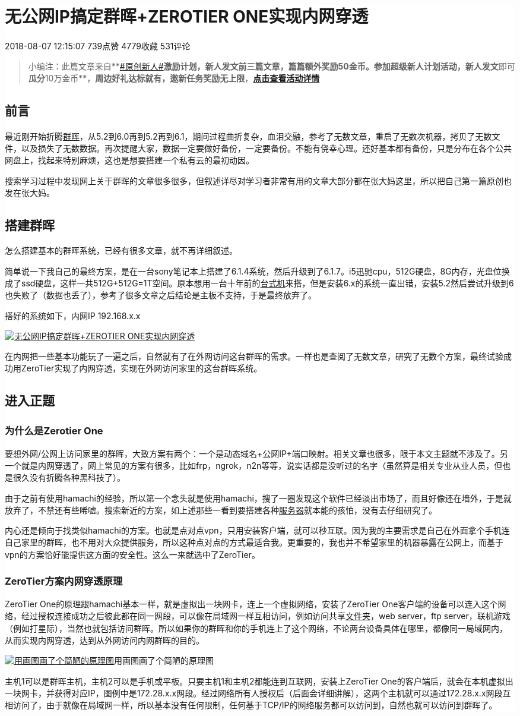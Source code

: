 # 无公网IP搞定群晖+ZEROTIER ONE实现内网穿透

2018-08-07 12:15:07 739点赞 4779收藏 531评论

> 小编注：此篇文章来自**[#原创新人#](https://post.smzdm.com/p/433063/)**激励计划，新人发文前三篇文章，篇篇额外奖励50金币。参加超级新人计划活动，新人发文**即可****瓜分****10万金币**，**周边好礼达标就有，邀新任务奖励无上限**，[**点击查看活动详情**](https://post.smzdm.com/p/adwgd55d/)

## 前言

最近刚开始折腾[群晖](https://pinpai.smzdm.com/2315/)，从5.2到6.0再到5.2再到6.1，期间过程曲折复杂，血泪交融，参考了无数文章，重启了无数次机器，拷贝了无数文件，以及损失了无数数据。再次提醒大家，数据一定要做好备份，一定要备份。不能有侥幸心理。还好基本都有备份，只是分布在各个公共网盘上，找起来特别麻烦，这也是想要搭建一个私有云的最初动因。

搜索学习过程中发现网上关于群晖的文章很多很多，但叙述详尽对学习者非常有用的文章大部分都在张大妈这里，所以把自己第一篇原创也发在张大妈。

## 搭建群晖

怎么搭建基本的群晖系统，已经有很多文章，就不再详细叙述。

简单说一下我自己的最终方案，是在一台sony笔记本上搭建了6.1.4系统，然后升级到了6.1.7。i5迅驰cpu，512G硬盘，8G内存，光盘位换成了ssd硬盘，这样一共512G+512G=1T空间。原本想用一台十年前的[台式机](https://www.smzdm.com/fenlei/taishiji/)来搭，但是安装6.x的系统一直出错，安装5.2然后尝试升级到6也失败了（数据也丢了），参考了很多文章之后结论是主板不支持，于是最终放弃了。

搭好的系统如下，内网IP 192.168.x.x

[![无公网IP搞定群晖+ZEROTIER ONE实现内网穿透](https://am.zdmimg.com/201808/03/5b6398569ce5d4333.png_e680.jpg)](https://post.smzdm.com/p/ap74w02/pic_2/)

在内网把一些基本功能玩了一遍之后，自然就有了在外网访问这台群晖的需求。一样也是查阅了无数文章，研究了无数个方案，最终试验成功用ZeroTier实现了内网穿透，实现在外网访问家里的这台群晖系统。

## 进入正题

### **为什么是Zerotier One** 

要想外网/公网上访问家里的群晖，大致方案有两个：一个是动态域名+公网IP+端口映射。相关文章也很多，限于本文主题就不涉及了。另一个就是内网穿透了，网上常见的方案有很多，比如frp，ngrok，n2n等等，说实话都是没听过的名字（虽然算是相关专业从业人员，但也是很久没有折腾各种黑科技了）。

由于之前有使用hamachi的经验，所以第一个念头就是使用hamachi，搜了一圈发现这个软件已经淡出市场了，而且好像还在墙外，于是就放弃了，不禁还有些唏嘘。搜索新近的方案，如上述那些一看到要搭建各种[服务器](https://www.smzdm.com/fenlei/fuwuqi/)就本能的孩怕，没有去仔细研究了。

内心还是倾向于找类似hamachi的方案。也就是点对点vpn，只用安装客户端，就可以秒互联。因为我的主要需求是自己在外面拿个手机连自己家里的群晖，也不用对大众提供服务，所以这种点对点的方式最适合我。更重要的，我也并不希望家里的机器暴露在公网上，而基于vpn的方案恰好能提供这方面的安全性。这么一来就选中了ZeroTier。

### **ZeroTier方案内网穿透原理**

ZeroTier One的原理跟hamachi基本一样，就是虚拟出一块网卡，连上一个虚拟网络，安装了ZeroTier One客户端的设备可以连入这个网络，经过授权连接成功之后彼此都在同一网段，可以像在局域网一样互相访问，例如访问共享[文件夹](https://www.smzdm.com/fenlei/wenjianjia/)，web server，ftp server，联机游戏（例如打星际），当然也就包括访问群晖。所以如果你的群晖和你的手机连上了这个网络，不论两台设备具体在哪里，都像同一局域网内，从而实现内网穿透，达到从外网访问内网群晖的目的。

[![用画图画了个简陋的原理图](https://am.zdmimg.com/201808/03/5b63a32f525f19323.png_e680.jpg)](https://post.smzdm.com/p/ap74w02/pic_3/)用画图画了个简陋的原理图

主机1可以是群晖主机，主机2可以是手机或平板。只要主机1和主机2都能连到互联网，安装上ZeroTier One的客户端后，就会在本机虚拟出一块网卡，并获得对应IP，图例中是172.28.x.x网段。经过网络所有人授权后（后面会详细讲解），这两个主机就可以通过172.28.x.x网段互相访问了，由于就像在局域网一样，所以基本没有任何限制，任何基于TCP/IP的网络服务都可以访问到，自然也就可以访问到群晖了。

